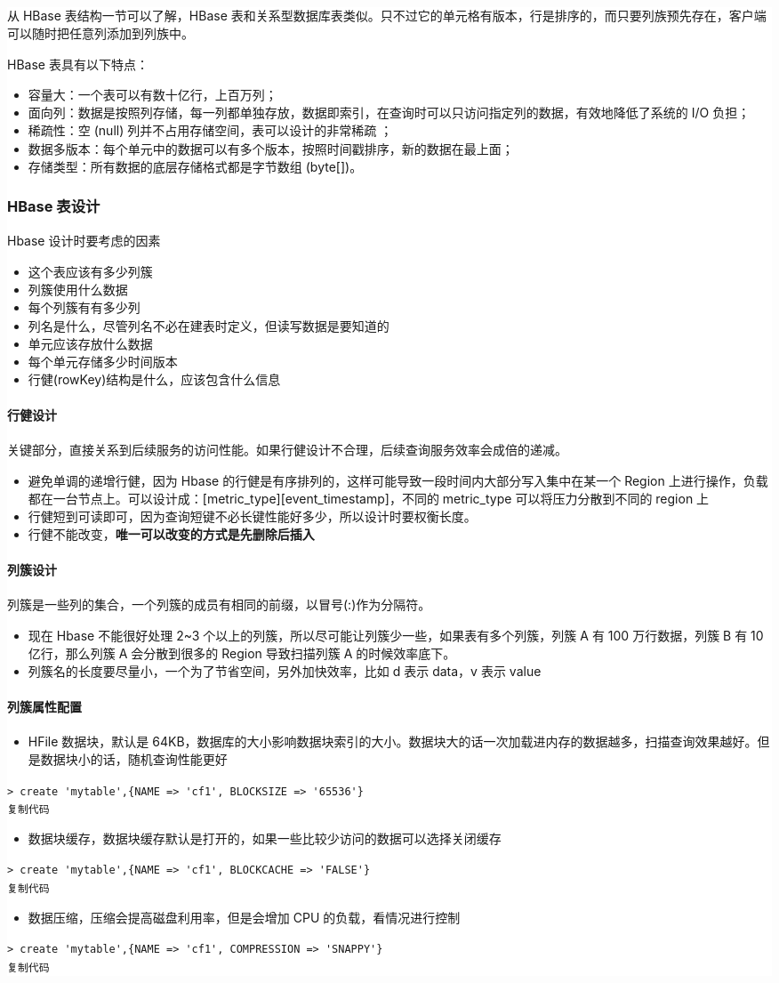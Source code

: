 从 HBase 表结构一节可以了解，HBase 表和关系型数据库表类似。只不过它的单元格有版本，行是排序的，而只要列族预先存在，客户端可以随时把任意列添加到列族中。

HBase 表具有以下特点：

- 容量大：一个表可以有数十亿行，上百万列；
- 面向列：数据是按照列存储，每一列都单独存放，数据即索引，在查询时可以只访问指定列的数据，有效地降低了系统的 I/O 负担；
- 稀疏性：空 (null) 列并不占用存储空间，表可以设计的非常稀疏 ；
- 数据多版本：每个单元中的数据可以有多个版本，按照时间戳排序，新的数据在最上面；
- 存储类型：所有数据的底层存储格式都是字节数组 (byte[])。

### HBase 表设计

Hbase 设计时要考虑的因素

- 这个表应该有多少列簇
- 列簇使用什么数据
- 每个列簇有有多少列
- 列名是什么，尽管列名不必在建表时定义，但读写数据是要知道的
- 单元应该存放什么数据
- 每个单元存储多少时间版本
- 行健(rowKey)结构是什么，应该包含什么信息

#### 行健设计

关键部分，直接关系到后续服务的访问性能。如果行健设计不合理，后续查询服务效率会成倍的递减。

- 避免单调的递增行健，因为 Hbase 的行健是有序排列的，这样可能导致一段时间内大部分写入集中在某一个 Region 上进行操作，负载都在一台节点上。可以设计成：[metric_type][event_timestamp]，不同的 metric_type 可以将压力分散到不同的 region 上
- 行健短到可读即可，因为查询短键不必长键性能好多少，所以设计时要权衡长度。
- 行健不能改变，**唯一可以改变的方式是先删除后插入**

#### 列簇设计

列簇是一些列的集合，一个列簇的成员有相同的前缀，以冒号(:)作为分隔符。

- 现在 Hbase 不能很好处理 2~3 个以上的列簇，所以尽可能让列簇少一些，如果表有多个列簇，列簇 A 有 100 万行数据，列簇 B 有 10 亿行，那么列簇 A 会分散到很多的 Region 导致扫描列簇 A 的时候效率底下。
- 列簇名的长度要尽量小，一个为了节省空间，另外加快效率，比如 d 表示 data，v 表示 value

#### 列簇属性配置

- HFile 数据块，默认是 64KB，数据库的大小影响数据块索引的大小。数据块大的话一次加载进内存的数据越多，扫描查询效果越好。但是数据块小的话，随机查询性能更好

```
> create 'mytable',{NAME => 'cf1', BLOCKSIZE => '65536'}
复制代码
```

- 数据块缓存，数据块缓存默认是打开的，如果一些比较少访问的数据可以选择关闭缓存

```
> create 'mytable',{NAME => 'cf1', BLOCKCACHE => 'FALSE'}
复制代码
```

- 数据压缩，压缩会提高磁盘利用率，但是会增加 CPU 的负载，看情况进行控制

```
> create 'mytable',{NAME => 'cf1', COMPRESSION => 'SNAPPY'}
复制代码
```
